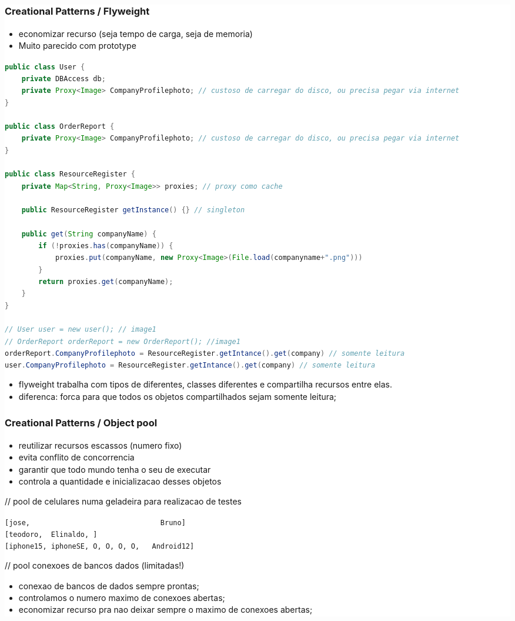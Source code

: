### Creational Patterns / Flyweight

- economizar recurso (seja tempo de carga, seja de memoria)
- Muito parecido com prototype

```java
public class User {
    private DBAccess db;
    private Proxy<Image> CompanyProfilephoto; // custoso de carregar do disco, ou precisa pegar via internet
}

public class OrderReport {
    private Proxy<Image> CompanyProfilephoto; // custoso de carregar do disco, ou precisa pegar via internet
}

public class ResourceRegister {
    private Map<String, Proxy<Image>> proxies; // proxy como cache

    public ResourceRegister getInstance() {} // singleton

    public get(String companyName) {
        if (!proxies.has(companyName)) {
            proxies.put(companyName, new Proxy<Image>(File.load(companyname+".png")))
        }
        return proxies.get(companyName);
    }
}

// User user = new user(); // image1
// OrderReport orderReport = new OrderReport(); //image1
orderReport.CompanyProfilephoto = ResourceRegister.getIntance().get(company) // somente leitura
user.CompanyProfilephoto = ResourceRegister.getIntance().get(company) // somente leitura
```

- flyweight trabalha com tipos de diferentes, classes diferentes e compartilha recursos entre elas.
- diferenca: forca para que todos os objetos compartilhados sejam somente leitura;

### Creational Patterns / Object pool

- reutilizar recursos escassos (numero fixo)
- evita conflito de concorrencia
- garantir que todo mundo tenha o seu de executar
- controla a quantidade e inicializacao desses objetos

// pool de celulares numa geladeira para realizacao de testes
```
[jose,                               Bruno]
[teodoro,  Elinaldo, ]
[iphone15, iphoneSE, O, O, O, O,   Android12]
```

// pool conexoes de bancos dados (limitadas!)
- conexao de bancos de dados sempre prontas;
- controlamos o numero maximo de conexoes abertas;
- economizar recurso pra nao deixar sempre o maximo de conexoes abertas;
